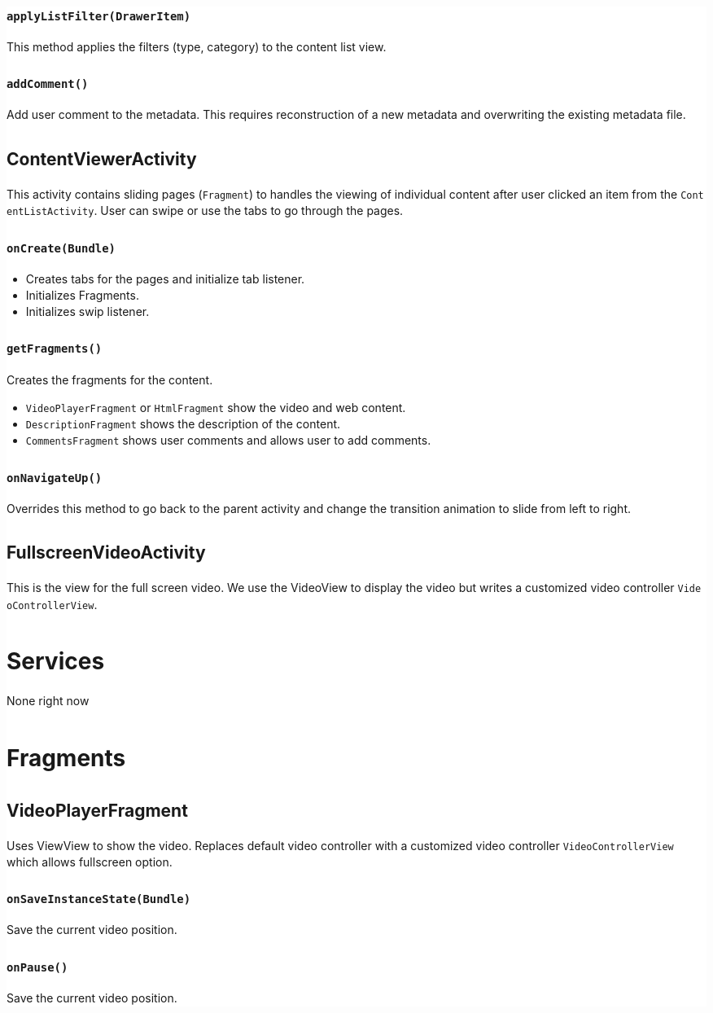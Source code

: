 ### `applyListFilter(DrawerItem)`
This method applies the filters (type, category) to the content list view.

### `addComment()`
Add user comment to the metadata. This requires reconstruction of a new metadata and overwriting the existing metadata file.

ContentViewerActivity
---------------------

This activity contains sliding pages (`Fragment`) to handles the viewing of individual content after user clicked an item from the `ContentListActivity`. User can swipe or use the tabs to go through the pages. 

### `onCreate(Bundle)`
* Creates tabs for the pages and initialize tab listener. 
* Initializes Fragments. 
* Initializes swip listener.

### `getFragments()`
Creates the fragments for the content.
* `VideoPlayerFragment` or `HtmlFragment` show the video and web content.
* `DescriptionFragment` shows the description of the content.
* `CommentsFragment` shows user comments and allows user to add comments.

### `onNavigateUp()`
Overrides this method to go back to the parent activity and change the transition animation to slide from left to right.

FullscreenVideoActivity
-----------------------

This is the view for the full screen video. We use the VideoView to display the video but writes a customized video controller `VideoControllerView`. 

Services
========

None right now

Fragments
=========

VideoPlayerFragment
-------------------

Uses ViewView to show the video. Replaces default video controller with a  customized video controller `VideoControllerView` which allows fullscreen option.

### `onSaveInstanceState(Bundle)`
Save the current video position.

### `onPause()`
Save the current video position.
